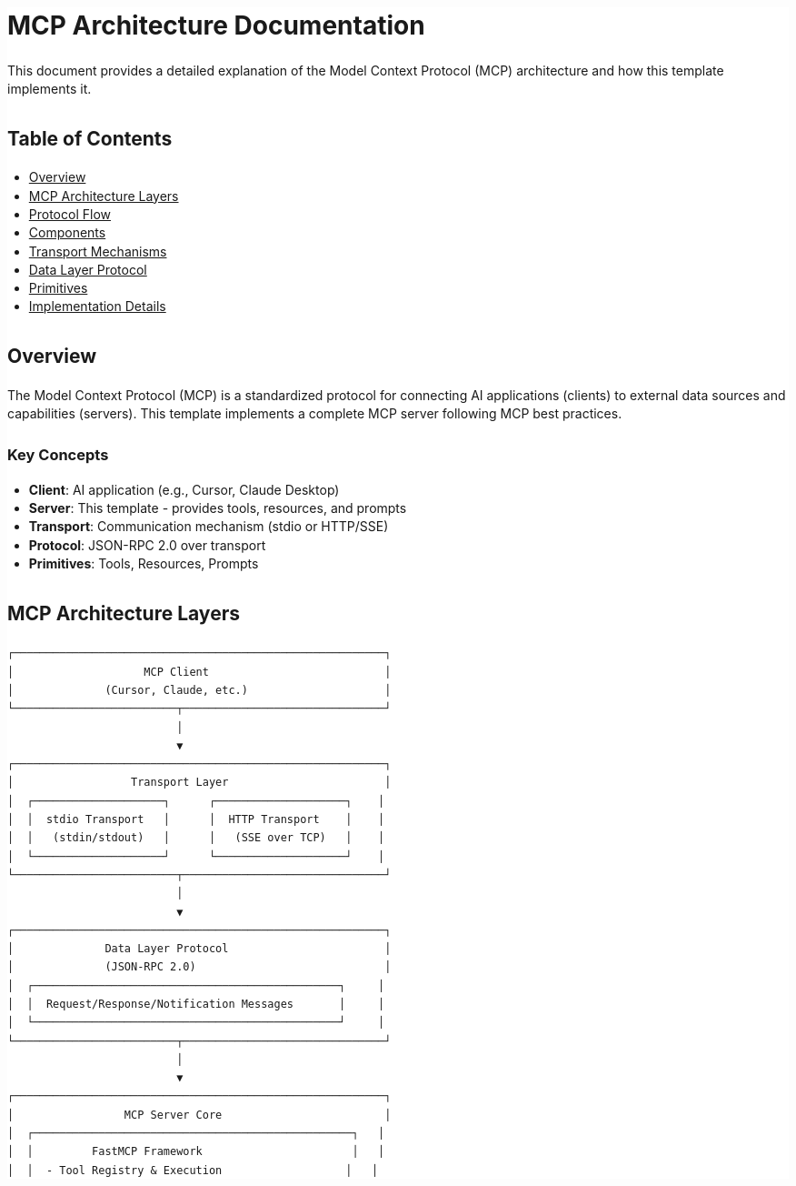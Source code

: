 # MCP Architecture Documentation

This document provides a detailed explanation of the Model Context Protocol (MCP) architecture and how this template implements it.

## Table of Contents

- [Overview](#overview)
- [MCP Architecture Layers](#mcp-architecture-layers)
- [Protocol Flow](#protocol-flow)
- [Components](#components)
- [Transport Mechanisms](#transport-mechanisms)
- [Data Layer Protocol](#data-layer-protocol)
- [Primitives](#primitives)
- [Implementation Details](#implementation-details)

## Overview

The Model Context Protocol (MCP) is a standardized protocol for connecting AI applications (clients) to external data sources and capabilities (servers). This template implements a complete MCP server following MCP best practices.

### Key Concepts

- **Client**: AI application (e.g., Cursor, Claude Desktop)
- **Server**: This template - provides tools, resources, and prompts
- **Transport**: Communication mechanism (stdio or HTTP/SSE)
- **Protocol**: JSON-RPC 2.0 over transport
- **Primitives**: Tools, Resources, Prompts

## MCP Architecture Layers

```
┌─────────────────────────────────────────────────────────┐
│                    MCP Client                           │
│              (Cursor, Claude, etc.)                     │
└─────────────────────────┬───────────────────────────────┘
                          │
                          ▼
┌─────────────────────────────────────────────────────────┐
│                  Transport Layer                        │
│  ┌────────────────────┐      ┌────────────────────┐    │
│  │  stdio Transport   │      │  HTTP Transport    │    │
│  │   (stdin/stdout)   │      │   (SSE over TCP)   │    │
│  └────────────────────┘      └────────────────────┘    │
└─────────────────────────┬───────────────────────────────┘
                          │
                          ▼
┌─────────────────────────────────────────────────────────┐
│              Data Layer Protocol                        │
│              (JSON-RPC 2.0)                             │
│  ┌───────────────────────────────────────────────┐     │
│  │  Request/Response/Notification Messages       │     │
│  └───────────────────────────────────────────────┘     │
└─────────────────────────┬───────────────────────────────┘
                          │
                          ▼
┌─────────────────────────────────────────────────────────┐
│                 MCP Server Core                         │
│  ┌─────────────────────────────────────────────────┐   │
│  │         FastMCP Framework                       │   │
│  │  - Tool Registry & Execution                   │   │
```